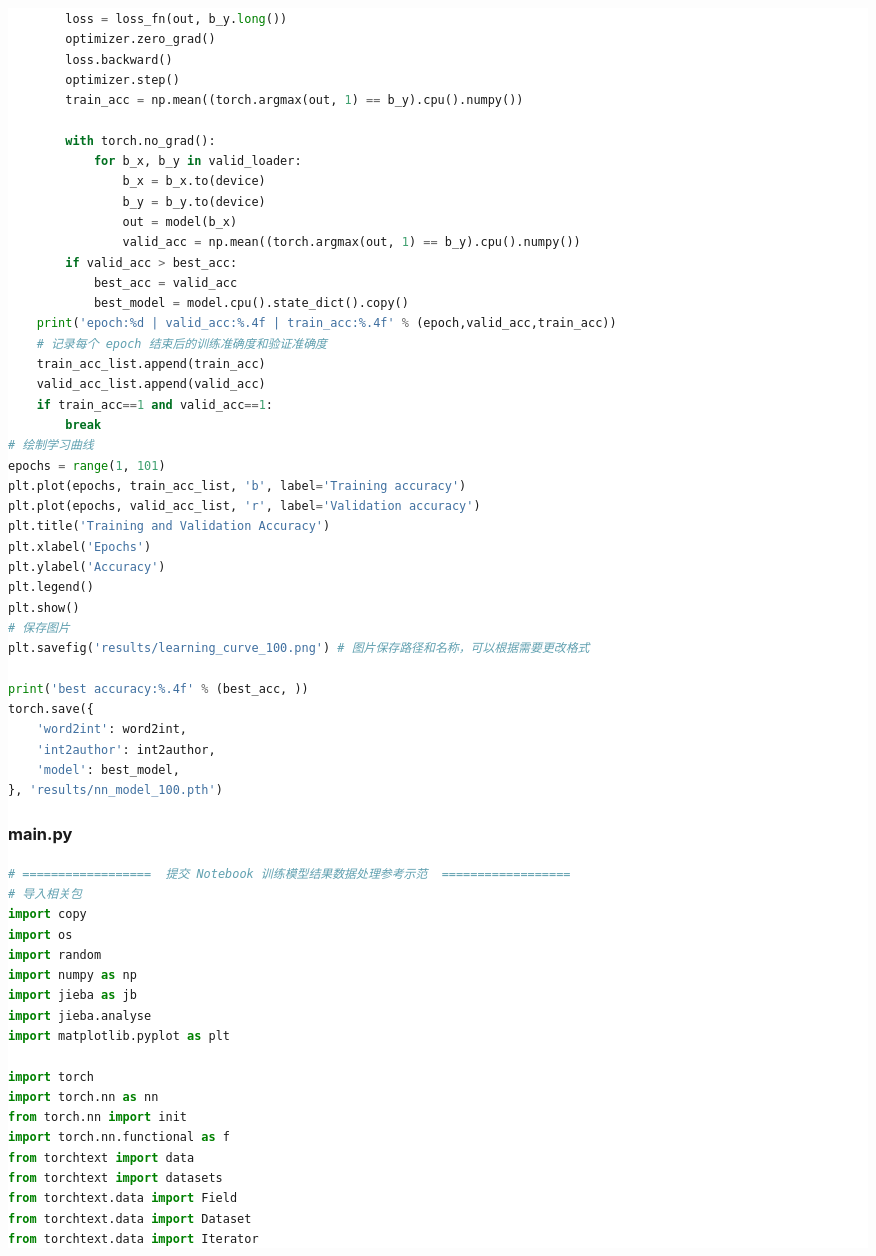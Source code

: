 ```python
        loss = loss_fn(out, b_y.long())
        optimizer.zero_grad()
        loss.backward()
        optimizer.step()
        train_acc = np.mean((torch.argmax(out, 1) == b_y).cpu().numpy())

        with torch.no_grad():
            for b_x, b_y in valid_loader:
                b_x = b_x.to(device)
                b_y = b_y.to(device)
                out = model(b_x)
                valid_acc = np.mean((torch.argmax(out, 1) == b_y).cpu().numpy())
        if valid_acc > best_acc:
            best_acc = valid_acc
            best_model = model.cpu().state_dict().copy()
    print('epoch:%d | valid_acc:%.4f | train_acc:%.4f' % (epoch,valid_acc,train_acc))
    # 记录每个 epoch 结束后的训练准确度和验证准确度
    train_acc_list.append(train_acc)
    valid_acc_list.append(valid_acc)
    if train_acc==1 and valid_acc==1:
        break
# 绘制学习曲线
epochs = range(1, 101)
plt.plot(epochs, train_acc_list, 'b', label='Training accuracy')
plt.plot(epochs, valid_acc_list, 'r', label='Validation accuracy')
plt.title('Training and Validation Accuracy')
plt.xlabel('Epochs')
plt.ylabel('Accuracy')
plt.legend()
plt.show()
# 保存图⽚
plt.savefig('results/learning_curve_100.png') # 图⽚保存路径和名称，可以根据需要更改格式

print('best accuracy:%.4f' % (best_acc, ))
torch.save({
    'word2int': word2int,
    'int2author': int2author,
    'model': best_model,
}, 'results/nn_model_100.pth')
```

### main.py

```python
# ==================  提交 Notebook 训练模型结果数据处理参考示范  ==================
# 导入相关包
import copy
import os
import random
import numpy as np
import jieba as jb
import jieba.analyse
import matplotlib.pyplot as plt

import torch
import torch.nn as nn
from torch.nn import init
import torch.nn.functional as f
from torchtext import data
from torchtext import datasets
from torchtext.data import Field
from torchtext.data import Dataset
from torchtext.data import Iterator
```